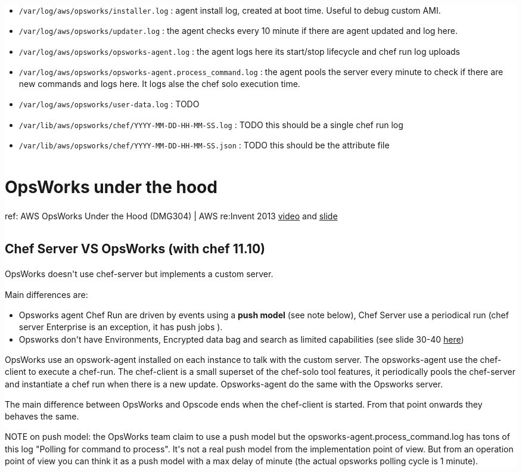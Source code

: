 * `/var/log/aws/opsworks/installer.log`
: agent install log, created at boot time. Useful to debug custom AMI.

* `/var/log/aws/opsworks/updater.log`
: the agent checks every 10 minute if there are agent updated and log
here.

* `/var/log/aws/opsworks/opsworks-agent.log`
: the agent logs here its start/stop lifecycle and chef run log uploads

* `/var/log/aws/opsworks/opsworks-agent.process_command.log`
: the agent pools the server every minute to check if there are new
commands and logs here. It logs alse the chef solo execution time.

* `/var/log/aws/opsworks/user-data.log`
: TODO

* `/var/lib/aws/opsworks/chef/YYYY-MM-DD-HH-MM-SS.log`
: TODO this should be a single chef run log

* `/var/lib/aws/opsworks/chef/YYYY-MM-DD-HH-MM-SS.json`
: TODO this should be the attribute file



# OpsWorks under the hood
ref: AWS OpsWorks Under the Hood (DMG304) | AWS re:Invent 2013 [video](https://www.youtube.com/watch?v=913oT6xV-Qk) and [slide](http://www.slideshare.net/AmazonWebServices/aws-opsworks-under-the-hood-dmg304-aws-reinvent-2013)

## Chef Server VS OpsWorks (with chef 11.10)

OpsWorks doesn't use chef-server but implements a custom server.

Main differences are:

* Opsworks agent Chef Run are driven by events using a **push model** (see
note below), Chef Server use a periodical run (chef server Enterprise is
an exception, it has push jobs ).
* Opsworks don't have Environments, Encrypted data bag and search as
limited capabilities (see slide 30-40 [here](http://www.slideshare.net/jweiss/chefconf-2014-aws-opsworks-under-the-hood))

OpsWorks use an opswork-agent installed on each instance to talk with
the custom server. The opsworks-agent use the chef-client to execute a
chef-run. The chef-client is a small superset of the chef-solo tool
features, it periodically pools the chef-server and instantiate a
chef run when there is a new update. Opsworks-agent do the same with the Opsworks server.

The main difference between OpsWorks and Opscode ends when the chef-client is started. From that point onwards they behaves the same.

NOTE on push model: the OpsWorks team claim to use a push model but the opsworks-agent.process_command.log has tons of this log "Polling for command to process". It's not a real push model from the implementation point of view. But from an operation point of view you can think it as a push model with a max delay of minute (the actual opsworks polling cycle is 1 minute).
